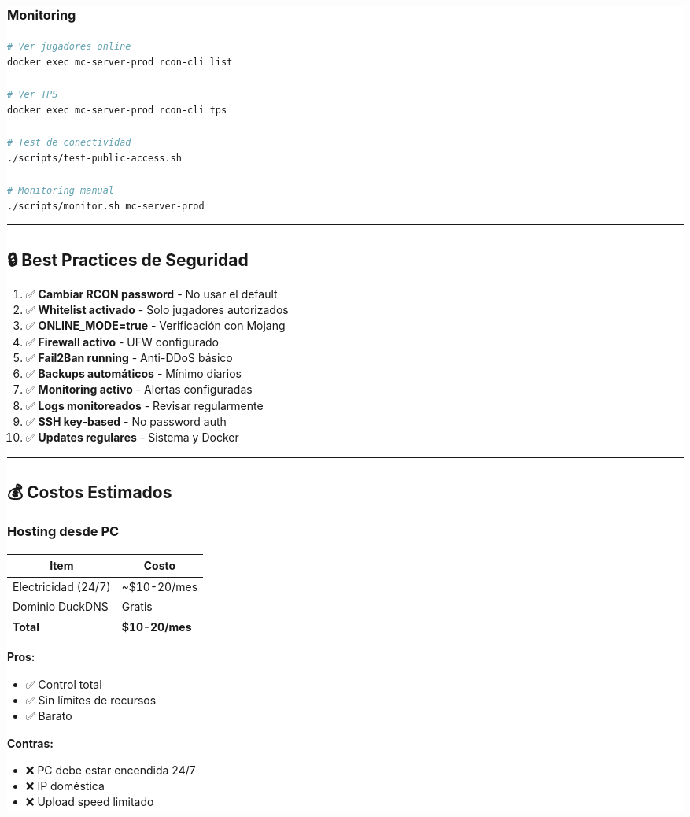 ### Monitoring

```bash
# Ver jugadores online
docker exec mc-server-prod rcon-cli list

# Ver TPS
docker exec mc-server-prod rcon-cli tps

# Test de conectividad
./scripts/test-public-access.sh

# Monitoring manual
./scripts/monitor.sh mc-server-prod
```

---

## 🔒 Best Practices de Seguridad

1. ✅ **Cambiar RCON password** - No usar el default
2. ✅ **Whitelist activado** - Solo jugadores autorizados
3. ✅ **ONLINE_MODE=true** - Verificación con Mojang
4. ✅ **Firewall activo** - UFW configurado
5. ✅ **Fail2Ban running** - Anti-DDoS básico
6. ✅ **Backups automáticos** - Mínimo diarios
7. ✅ **Monitoring activo** - Alertas configuradas
8. ✅ **Logs monitoreados** - Revisar regularmente
9. ✅ **SSH key-based** - No password auth
10. ✅ **Updates regulares** - Sistema y Docker

---

## 💰 Costos Estimados

### Hosting desde PC

| Item | Costo |
|------|-------|
| Electricidad (24/7) | ~$10-20/mes |
| Dominio DuckDNS | Gratis |
| **Total** | **$10-20/mes** |

**Pros:**
- ✅ Control total
- ✅ Sin límites de recursos
- ✅ Barato

**Contras:**
- ❌ PC debe estar encendida 24/7
- ❌ IP doméstica
- ❌ Upload speed limitado
